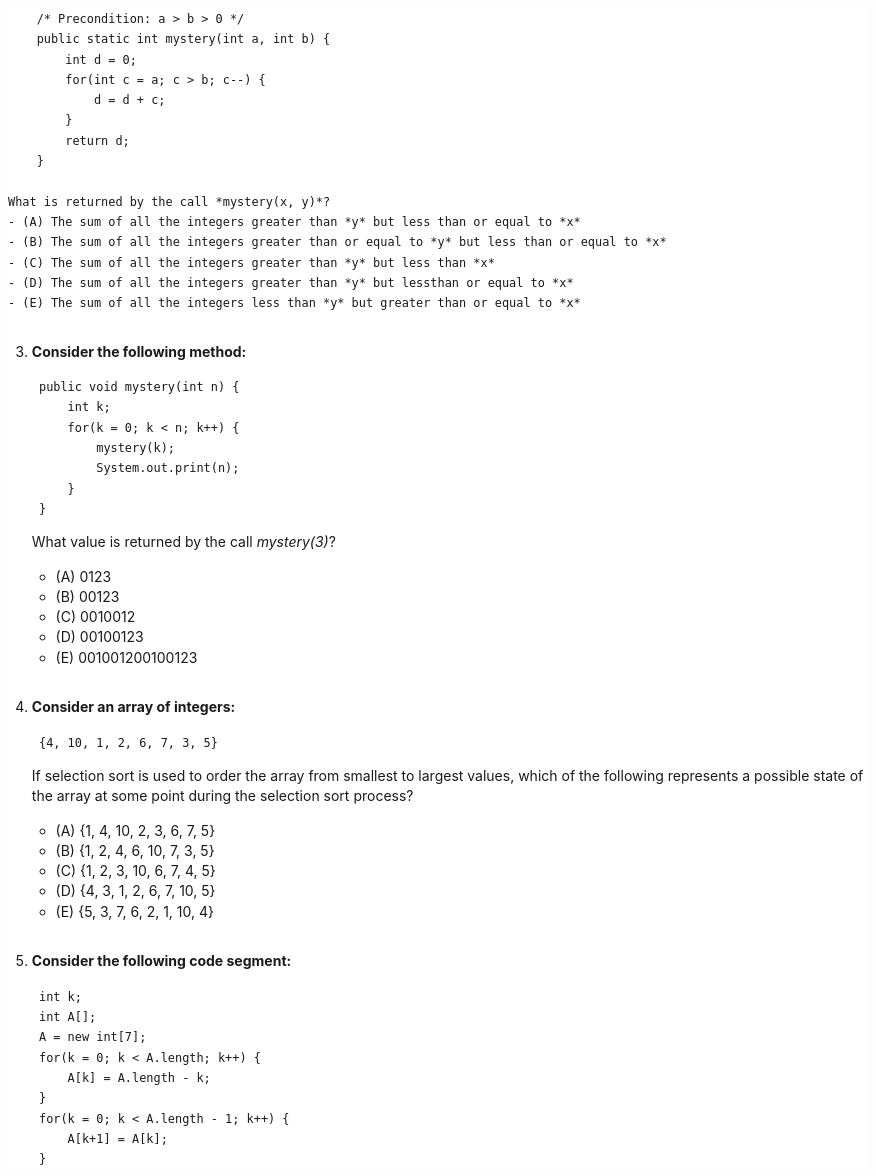         /* Precondition: a > b > 0 */
        public static int mystery(int a, int b) {
            int d = 0;
            for(int c = a; c > b; c--) {
                d = d + c;
            }
            return d;
        }
    
    What is returned by the call *mystery(x, y)*?
    - (A) The sum of all the integers greater than *y* but less than or equal to *x*
    - (B) The sum of all the integers greater than or equal to *y* but less than or equal to *x*
    - (C) The sum of all the integers greater than *y* but less than *x*
    - (D) The sum of all the integers greater than *y* but lessthan or equal to *x*
    - (E) The sum of all the integers less than *y* but greater than or equal to *x*
##
3. **Consider the following method:**

        public void mystery(int n) {
            int k;
            for(k = 0; k < n; k++) {
                mystery(k);
                System.out.print(n);
            }
        }

    What value is returned by the call *mystery(3)*?
    - (A) 0123
    - (B) 00123
    - (C) 0010012
    - (D) 00100123
    - (E) 001001200100123
##
4. **Consider an array of integers:**

        {4, 10, 1, 2, 6, 7, 3, 5}

    If selection sort is used to order the array from smallest to largest values, which of the following represents a possible state of the array at some point during the selection sort process?
    - (A) {1, 4, 10, 2, 3, 6, 7, 5}
    - (B) {1, 2, 4, 6, 10, 7, 3, 5}
    - (C) {1, 2, 3, 10, 6, 7, 4, 5}
    - (D) {4, 3, 1, 2, 6, 7, 10, 5}
    - (E) {5, 3, 7, 6, 2, 1, 10, 4}
##
5. **Consider the following code segment:**

        int k;
        int A[];
        A = new int[7];
        for(k = 0; k < A.length; k++) {
            A[k] = A.length - k;
        }
        for(k = 0; k < A.length - 1; k++) {
            A[k+1] = A[k];
        }
